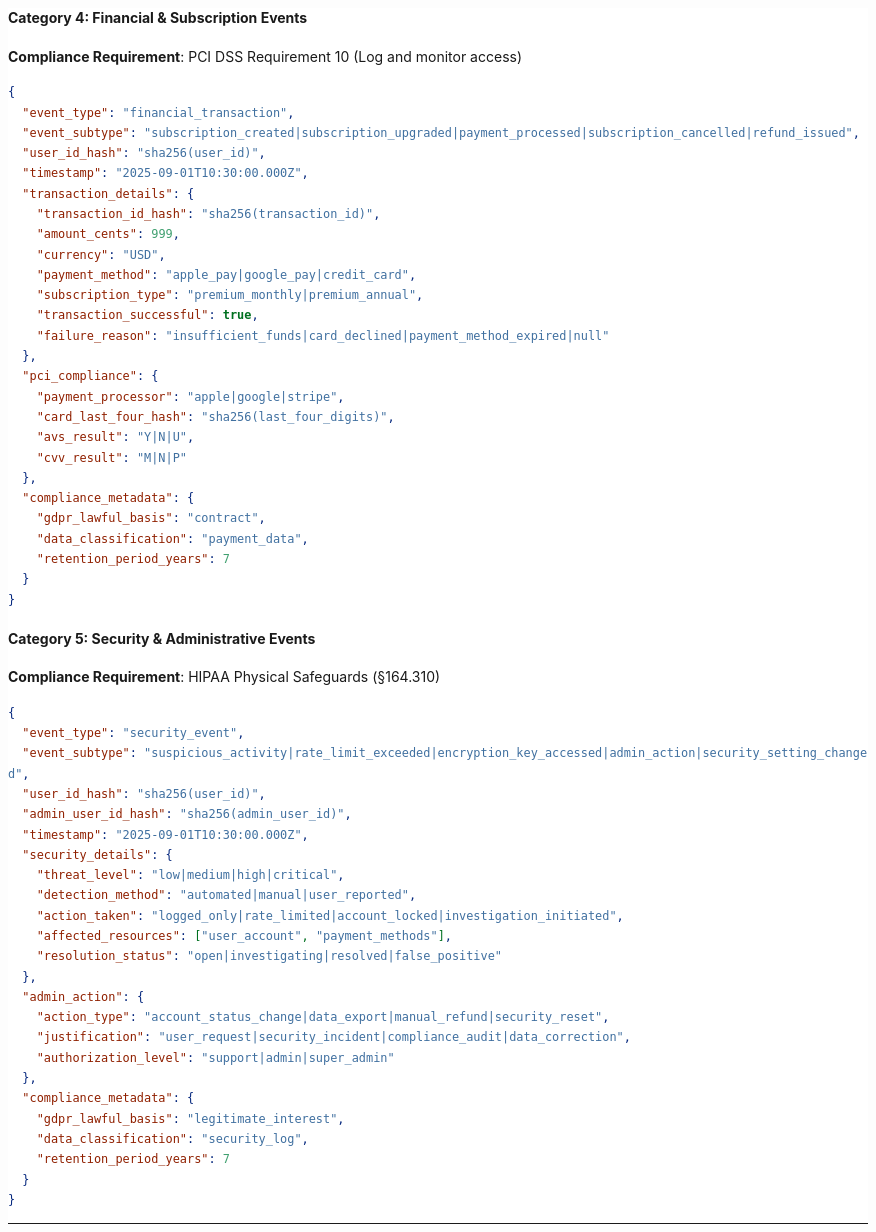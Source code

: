 #### **Category 4: Financial & Subscription Events**
**Compliance Requirement**: PCI DSS Requirement 10 (Log and monitor access)

```json
{
  "event_type": "financial_transaction",
  "event_subtype": "subscription_created|subscription_upgraded|payment_processed|subscription_cancelled|refund_issued",
  "user_id_hash": "sha256(user_id)",
  "timestamp": "2025-09-01T10:30:00.000Z",
  "transaction_details": {
    "transaction_id_hash": "sha256(transaction_id)",
    "amount_cents": 999,
    "currency": "USD",
    "payment_method": "apple_pay|google_pay|credit_card",
    "subscription_type": "premium_monthly|premium_annual",
    "transaction_successful": true,
    "failure_reason": "insufficient_funds|card_declined|payment_method_expired|null"
  },
  "pci_compliance": {
    "payment_processor": "apple|google|stripe",
    "card_last_four_hash": "sha256(last_four_digits)",
    "avs_result": "Y|N|U",
    "cvv_result": "M|N|P"
  },
  "compliance_metadata": {
    "gdpr_lawful_basis": "contract",
    "data_classification": "payment_data",
    "retention_period_years": 7
  }
}
```

#### **Category 5: Security & Administrative Events**
**Compliance Requirement**: HIPAA Physical Safeguards (§164.310)

```json
{
  "event_type": "security_event",
  "event_subtype": "suspicious_activity|rate_limit_exceeded|encryption_key_accessed|admin_action|security_setting_changed",
  "user_id_hash": "sha256(user_id)",
  "admin_user_id_hash": "sha256(admin_user_id)",
  "timestamp": "2025-09-01T10:30:00.000Z",
  "security_details": {
    "threat_level": "low|medium|high|critical",
    "detection_method": "automated|manual|user_reported",
    "action_taken": "logged_only|rate_limited|account_locked|investigation_initiated",
    "affected_resources": ["user_account", "payment_methods"],
    "resolution_status": "open|investigating|resolved|false_positive"
  },
  "admin_action": {
    "action_type": "account_status_change|data_export|manual_refund|security_reset",
    "justification": "user_request|security_incident|compliance_audit|data_correction",
    "authorization_level": "support|admin|super_admin"
  },
  "compliance_metadata": {
    "gdpr_lawful_basis": "legitimate_interest",
    "data_classification": "security_log",
    "retention_period_years": 7
  }
}
```

---
